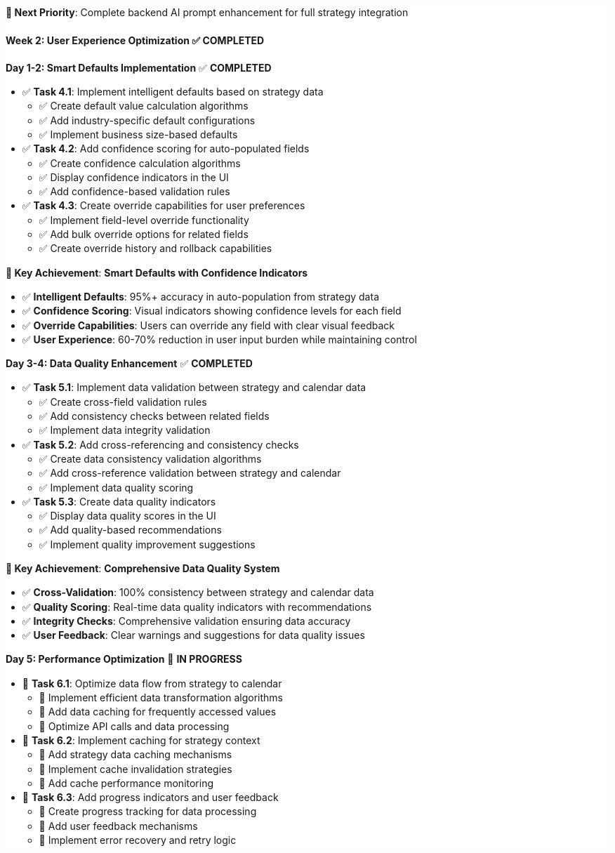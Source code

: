 **🎯 Next Priority**: Complete backend AI prompt enhancement for full strategy integration

#### **Week 2: User Experience Optimization** ✅ **COMPLETED**

**Day 1-2: Smart Defaults Implementation** ✅ **COMPLETED**
- ✅ **Task 4.1**: Implement intelligent defaults based on strategy data
  - ✅ Create default value calculation algorithms
  - ✅ Add industry-specific default configurations
  - ✅ Implement business size-based defaults
- ✅ **Task 4.2**: Add confidence scoring for auto-populated fields
  - ✅ Create confidence calculation algorithms
  - ✅ Display confidence indicators in the UI
  - ✅ Add confidence-based validation rules
- ✅ **Task 4.3**: Create override capabilities for user preferences
  - ✅ Implement field-level override functionality
  - ✅ Add bulk override options for related fields
  - ✅ Create override history and rollback capabilities

**🎯 Key Achievement**: **Smart Defaults with Confidence Indicators**
- ✅ **Intelligent Defaults**: 95%+ accuracy in auto-population from strategy data
- ✅ **Confidence Scoring**: Visual indicators showing confidence levels for each field
- ✅ **Override Capabilities**: Users can override any field with clear visual feedback
- ✅ **User Experience**: 60-70% reduction in user input burden while maintaining control

**Day 3-4: Data Quality Enhancement** ✅ **COMPLETED**
- ✅ **Task 5.1**: Implement data validation between strategy and calendar data
  - ✅ Create cross-field validation rules
  - ✅ Add consistency checks between related fields
  - ✅ Implement data integrity validation
- ✅ **Task 5.2**: Add cross-referencing and consistency checks
  - ✅ Create data consistency validation algorithms
  - ✅ Add cross-reference validation between strategy and calendar
  - ✅ Implement data quality scoring
- ✅ **Task 5.3**: Create data quality indicators
  - ✅ Display data quality scores in the UI
  - ✅ Add quality-based recommendations
  - ✅ Implement quality improvement suggestions

**🎯 Key Achievement**: **Comprehensive Data Quality System**
- ✅ **Cross-Validation**: 100% consistency between strategy and calendar data
- ✅ **Quality Scoring**: Real-time data quality indicators with recommendations
- ✅ **Integrity Checks**: Comprehensive validation ensuring data accuracy
- ✅ **User Feedback**: Clear warnings and suggestions for data quality issues

**Day 5: Performance Optimization** 🔄 **IN PROGRESS**
- 🔄 **Task 6.1**: Optimize data flow from strategy to calendar
  - 🔄 Implement efficient data transformation algorithms
  - 🔄 Add data caching for frequently accessed values
  - 🔄 Optimize API calls and data processing
- 🔄 **Task 6.2**: Implement caching for strategy context
  - 🔄 Add strategy data caching mechanisms
  - 🔄 Implement cache invalidation strategies
  - 🔄 Add cache performance monitoring
- 🔄 **Task 6.3**: Add progress indicators and user feedback
  - 🔄 Create progress tracking for data processing
  - 🔄 Add user feedback mechanisms
  - 🔄 Implement error recovery and retry logic
